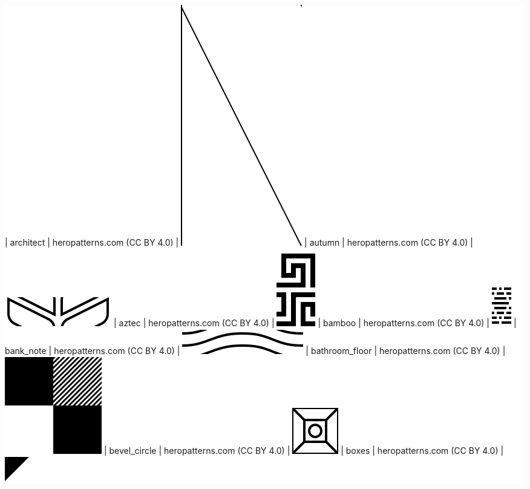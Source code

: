| architect | heropatterns.com (CC BY 4.0) | ![](https://raw.githubusercontent.com/MrCyjaneK/p3pch4t/master/assets/backgrounds/architect.svg)
| autumn  | heropatterns.com (CC BY 4.0) | ![](https://raw.githubusercontent.com/MrCyjaneK/p3pch4t/master/assets/backgrounds/autumn.svg)
| aztec | heropatterns.com (CC BY 4.0) | ![](https://raw.githubusercontent.com/MrCyjaneK/p3pch4t/master/assets/backgrounds/aztec.svg)
| bamboo | heropatterns.com (CC BY 4.0) | ![](https://raw.githubusercontent.com/MrCyjaneK/p3pch4t/master/assets/backgrounds/bamboo.svg)
| bank_note | heropatterns.com (CC BY 4.0) | ![](https://raw.githubusercontent.com/MrCyjaneK/p3pch4t/master/assets/backgrounds/bank_note.svg)
| bathroom_floor | heropatterns.com (CC BY 4.0) | ![](https://raw.githubusercontent.com/MrCyjaneK/p3pch4t/master/assets/backgrounds/bathroom_floor.svg)
| bevel_circle | heropatterns.com (CC BY 4.0) | ![](https://raw.githubusercontent.com/MrCyjaneK/p3pch4t/master/assets/backgrounds/bevel_circle.svg)
| boxes | heropatterns.com (CC BY 4.0) | ![](https://raw.githubusercontent.com/MrCyjaneK/p3pch4t/master/assets/backgrounds/boxes.svg)